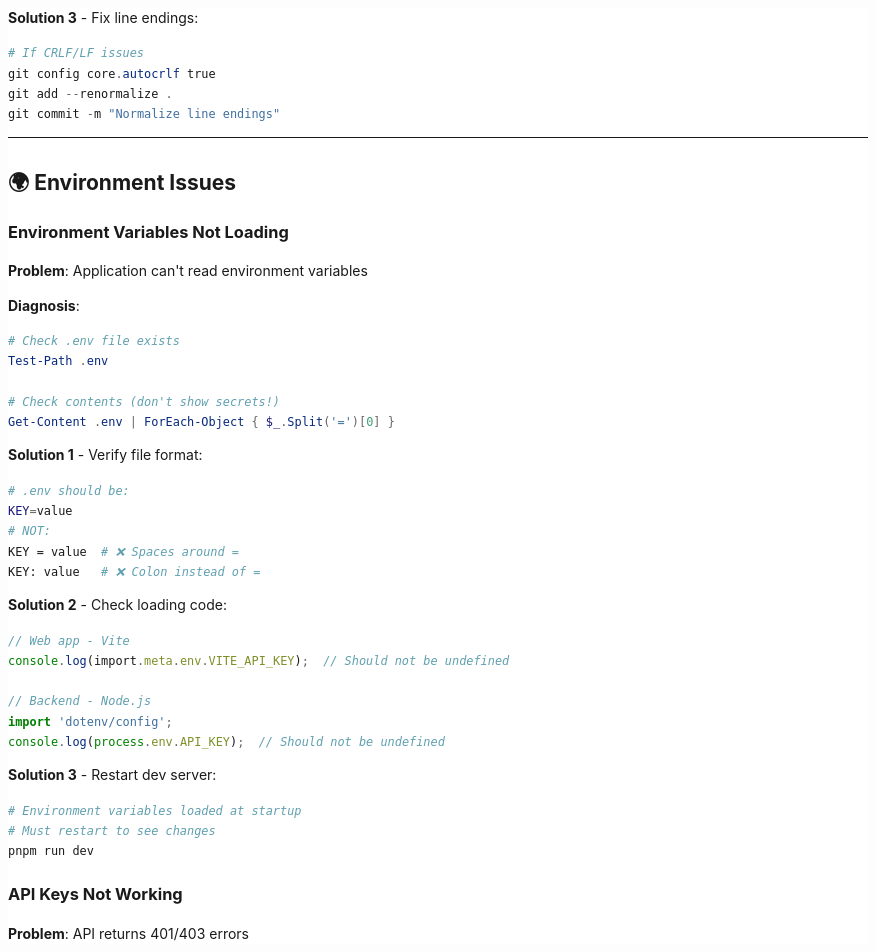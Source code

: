 **Solution 3** - Fix line endings:
```powershell
# If CRLF/LF issues
git config core.autocrlf true
git add --renormalize .
git commit -m "Normalize line endings"
```

---

## 🌍 Environment Issues

### Environment Variables Not Loading

**Problem**: Application can't read environment variables

**Diagnosis**:
```powershell
# Check .env file exists
Test-Path .env

# Check contents (don't show secrets!)
Get-Content .env | ForEach-Object { $_.Split('=')[0] }
```

**Solution 1** - Verify file format:
```bash
# .env should be:
KEY=value
# NOT:
KEY = value  # ❌ Spaces around =
KEY: value   # ❌ Colon instead of =
```

**Solution 2** - Check loading code:
```typescript
// Web app - Vite
console.log(import.meta.env.VITE_API_KEY);  // Should not be undefined

// Backend - Node.js
import 'dotenv/config';
console.log(process.env.API_KEY);  // Should not be undefined
```

**Solution 3** - Restart dev server:
```powershell
# Environment variables loaded at startup
# Must restart to see changes
pnpm run dev
```

### API Keys Not Working

**Problem**: API returns 401/403 errors
